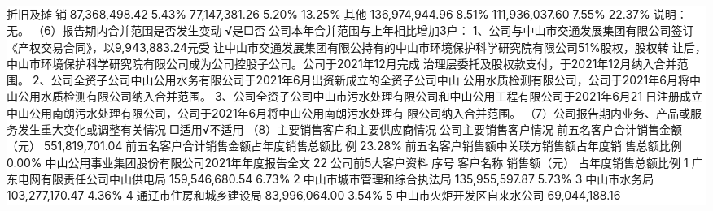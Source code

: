 折旧及摊
销
87,368,498.42
5.43%
77,147,381.26
5.20%
13.25%
其他
136,974,944.96
8.51%
111,936,037.60
7.55%
22.37%
说明：无。
（6）报告期内合并范围是否发生变动
√是□否
公司本年合并范围与上年相比增加3户：
1、公司与中山市交通发展集团有限公司签订《产权交易合同》，以9,943,883.24元受
让中山市交通发展集团有限公持有的中山市环境保护科学研究院有限公司51%股权，股权转
让后，中山市环境保护科学研究院有限公司成为公司控股子公司。公司于2021年12月完成
治理层委托及股权款支付，于2021年12月纳入合并范围。
2、公司全资子公司中山公用水务有限公司于2021年6月出资新成立的全资子公司中山
公用水质检测有限公司，公司于2021年6月将中山公用水质检测有限公司纳入合并范围。
3、公司全资子公司中山市污水处理有限公司和中山公用工程有限公司于2021年6月21
日注册成立中山公用南朗污水处理有限公司，公司于2021年6月将中山公用南朗污水处理有
限公司纳入合并范围。
（7）公司报告期内业务、产品或服务发生重大变化或调整有关情况
□适用√不适用
（8）主要销售客户和主要供应商情况
公司主要销售客户情况
前五名客户合计销售金额（元）
551,819,701.04
前五名客户合计销售金额占年度销售总额比
例
23.28%
前五名客户销售额中关联方销售额占年度销
售总额比例
0.00%
中山公用事业集团股份有限公司2021年年度报告全文
22
公司前5大客户资料
序号
客户名称
销售额（元）
占年度销售总额比例
1
广东电网有限责任公司中山供电局
159,546,680.54
6.73%
2
中山市城市管理和综合执法局
135,955,597.87
5.73%
3
中山市水务局
103,277,170.47
4.36%
4
通辽市住房和城乡建设局
83,996,064.00
3.54%
5
中山市火炬开发区自来水公司
69,044,188.16